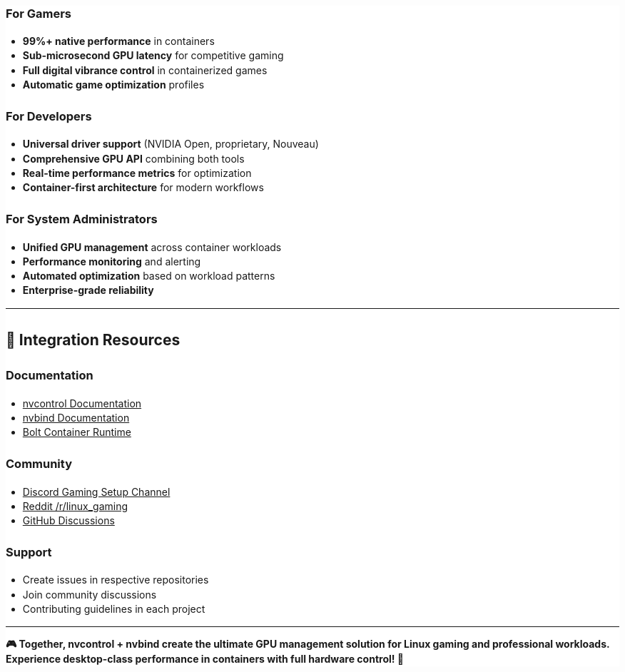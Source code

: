 ### For Gamers
- **99%+ native performance** in containers
- **Sub-microsecond GPU latency** for competitive gaming
- **Full digital vibrance control** in containerized games
- **Automatic game optimization** profiles

### For Developers
- **Universal driver support** (NVIDIA Open, proprietary, Nouveau)
- **Comprehensive GPU API** combining both tools
- **Real-time performance metrics** for optimization
- **Container-first architecture** for modern workflows

### For System Administrators
- **Unified GPU management** across container workloads
- **Performance monitoring** and alerting
- **Automated optimization** based on workload patterns
- **Enterprise-grade reliability**

---

## 🔗 Integration Resources

### Documentation
- [nvcontrol Documentation](https://github.com/ghostkellz/nvcontrol/docs)
- [nvbind Documentation](https://github.com/ghostkellz/nvbind/docs)
- [Bolt Container Runtime](https://bolt.tech/docs)

### Community
- [Discord Gaming Setup Channel](https://discord.gg/linux-gaming)
- [Reddit /r/linux_gaming](https://reddit.com/r/linux_gaming)
- [GitHub Discussions](https://github.com/ghostkellz/nvcontrol/discussions)

### Support
- Create issues in respective repositories
- Join community discussions
- Contributing guidelines in each project

---

**🎮 Together, nvcontrol + nvbind create the ultimate GPU management solution for Linux gaming and professional workloads. Experience desktop-class performance in containers with full hardware control! 🚀**